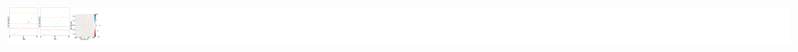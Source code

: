 <img src="tmp_2203.16856/V_s.png" alt="Fig8.4" width="4%"/><img src="tmp_2203.16856/Cr_s.png" alt="Fig8.5" width="4%"/><img src="tmp_2203.16856/S_k.png" alt="Fig8.6" width="4%"/>